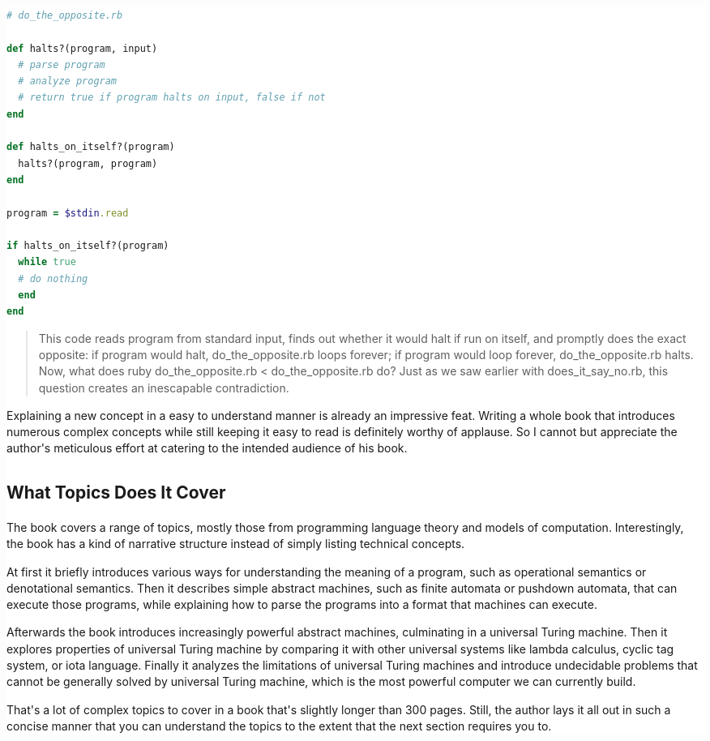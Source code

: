 ```ruby
# do_the_opposite.rb

def halts?(program, input)
  # parse program
  # analyze program
  # return true if program halts on input, false if not
end

def halts_on_itself?(program)
  halts?(program, program)
end

program = $stdin.read

if halts_on_itself?(program)
  while true
  # do nothing
  end
end
```

> This code reads program from standard input, finds out whether it would halt if run on itself, and promptly does the exact opposite: if program would halt, do_the_opposite.rb loops forever; if program would loop forever, do_the_opposite.rb halts. Now, what does ruby do_the_opposite.rb < do_the_opposite.rb do? Just as we saw earlier with does_it_say_no.rb, this question creates an inescapable contradiction.

Explaining a new concept in a easy to understand manner is already an impressive feat. Writing a whole book that introduces numerous complex concepts while still keeping it easy to read is definitely worthy of applause. So I cannot but appreciate the author's meticulous effort at catering to the intended audience of his book.

## What Topics Does It Cover

The book covers a range of topics, mostly those from programming language theory and models of computation. Interestingly, the book has a kind of narrative structure instead of simply listing technical concepts.

At first it briefly introduces various ways for understanding the meaning of a program, such as operational semantics or denotational semantics. Then it describes simple abstract machines, such as finite automata or pushdown automata, that can execute those programs, while explaining how to parse the programs into a format that machines can execute.

Afterwards the book introduces increasingly powerful abstract machines, culminating in a universal Turing machine. Then it explores properties of universal Turing machine by comparing it with other universal systems like lambda calculus, cyclic tag system, or iota language. Finally it analyzes the limitations of universal Turing machines and introduce undecidable problems that cannot be generally solved by universal Turing machine, which is the most powerful computer we can currently build.

That's a lot of complex topics to cover in a book that's slightly longer than 300 pages. Still, the author lays it all out in such a concise manner that you can understand the topics to the extent that the next section requires you to.
